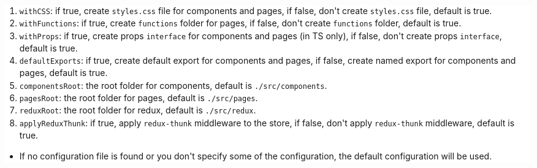 1. `withCSS`: if true, create `styles.css` file for components and pages, if false, don't create `styles.css` file, default is true.
2. `withFunctions`: if true, create `functions` folder for pages, if false, don't create `functions` folder, default is true.
3. `withProps`: if true, create props `interface` for components and pages (in TS only), if false, don't create props `interface`, default is true.
4. `defaultExports`: if true, create default export for components and pages, if false, create named export for components and pages, default is true.
5. `componentsRoot`: the root folder for components, default is `./src/components`.
6. `pagesRoot`: the root folder for pages, default is `./src/pages`.
7. `reduxRoot`: the root folder for redux, default is `./src/redux`.
8. `applyReduxThunk`: if true, apply `redux-thunk` middleware to the store, if false, don't apply `redux-thunk` middleware, default is true.

- If no configuration file is found or you don't specify some of the configuration, the default configuration will be used.
